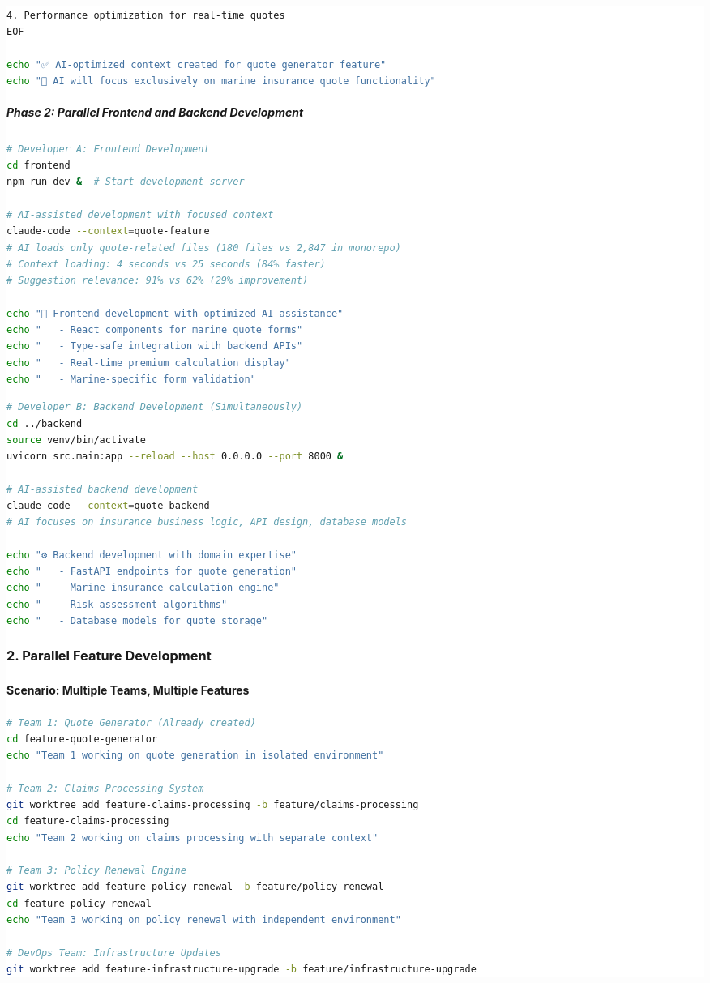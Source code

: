 ```bash
4. Performance optimization for real-time quotes
EOF

echo "✅ AI-optimized context created for quote generator feature"
echo "🎯 AI will focus exclusively on marine insurance quote functionality"
```

##### Phase 2: Parallel Frontend and Backend Development

```bash
# Developer A: Frontend Development
cd frontend
npm run dev &  # Start development server

# AI-assisted development with focused context
claude-code --context=quote-feature
# AI loads only quote-related files (180 files vs 2,847 in monorepo)
# Context loading: 4 seconds vs 25 seconds (84% faster)
# Suggestion relevance: 91% vs 62% (29% improvement)

echo "🎨 Frontend development with optimized AI assistance"
echo "   - React components for marine quote forms"
echo "   - Type-safe integration with backend APIs"
echo "   - Real-time premium calculation display"
echo "   - Marine-specific form validation"
```

```bash
# Developer B: Backend Development (Simultaneously)
cd ../backend
source venv/bin/activate
uvicorn src.main:app --reload --host 0.0.0.0 --port 8000 &

# AI-assisted backend development
claude-code --context=quote-backend
# AI focuses on insurance business logic, API design, database models

echo "⚙️ Backend development with domain expertise"
echo "   - FastAPI endpoints for quote generation"
echo "   - Marine insurance calculation engine"
echo "   - Risk assessment algorithms"
echo "   - Database models for quote storage"
```

### 2. Parallel Feature Development

#### Scenario: Multiple Teams, Multiple Features

```bash
# Team 1: Quote Generator (Already created)
cd feature-quote-generator
echo "Team 1 working on quote generation in isolated environment"

# Team 2: Claims Processing System
git worktree add feature-claims-processing -b feature/claims-processing
cd feature-claims-processing
echo "Team 2 working on claims processing with separate context"

# Team 3: Policy Renewal Engine
git worktree add feature-policy-renewal -b feature/policy-renewal
cd feature-policy-renewal
echo "Team 3 working on policy renewal with independent environment"

# DevOps Team: Infrastructure Updates
git worktree add feature-infrastructure-upgrade -b feature/infrastructure-upgrade
```